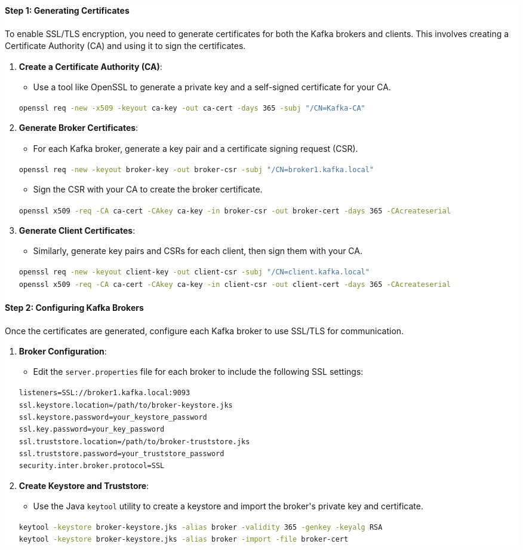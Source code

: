 #### Step 1: Generating Certificates

To enable SSL/TLS encryption, you need to generate certificates for both the Kafka brokers and clients. This involves creating a Certificate Authority (CA) and using it to sign the certificates.

1. **Create a Certificate Authority (CA)**:
   - Use a tool like OpenSSL to generate a private key and a self-signed certificate for your CA.

   ```bash
   openssl req -new -x509 -keyout ca-key -out ca-cert -days 365 -subj "/CN=Kafka-CA"
   ```

2. **Generate Broker Certificates**:
   - For each Kafka broker, generate a key pair and a certificate signing request (CSR).

   ```bash
   openssl req -new -keyout broker-key -out broker-csr -subj "/CN=broker1.kafka.local"
   ```

   - Sign the CSR with your CA to create the broker certificate.

   ```bash
   openssl x509 -req -CA ca-cert -CAkey ca-key -in broker-csr -out broker-cert -days 365 -CAcreateserial
   ```

3. **Generate Client Certificates**:
   - Similarly, generate key pairs and CSRs for each client, then sign them with your CA.

   ```bash
   openssl req -new -keyout client-key -out client-csr -subj "/CN=client.kafka.local"
   openssl x509 -req -CA ca-cert -CAkey ca-key -in client-csr -out client-cert -days 365 -CAcreateserial
   ```

#### Step 2: Configuring Kafka Brokers

Once the certificates are generated, configure each Kafka broker to use SSL/TLS for communication.

1. **Broker Configuration**:
   - Edit the `server.properties` file for each broker to include the following SSL settings:

   ```properties
   listeners=SSL://broker1.kafka.local:9093
   ssl.keystore.location=/path/to/broker-keystore.jks
   ssl.keystore.password=your_keystore_password
   ssl.key.password=your_key_password
   ssl.truststore.location=/path/to/broker-truststore.jks
   ssl.truststore.password=your_truststore_password
   security.inter.broker.protocol=SSL
   ```

2. **Create Keystore and Truststore**:
   - Use the Java `keytool` utility to create a keystore and import the broker's private key and certificate.

   ```bash
   keytool -keystore broker-keystore.jks -alias broker -validity 365 -genkey -keyalg RSA
   keytool -keystore broker-keystore.jks -alias broker -import -file broker-cert
   ```
